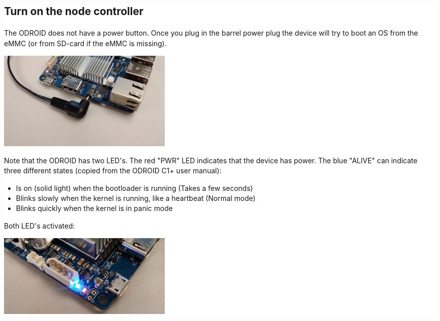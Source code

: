 ## Turn on the node controller

The ODROID does not have a power button. Once you plug in the barrel power plug the device will try to boot an OS from the eMMC (or from SD-card if the eMMC is missing).

<img src="pictures/barrel_power_plug.jpg" width="320">

Note that the ODROID has two LED's. The red "PWR" LED indicates that the device has power. The blue "ALIVE" can indicate three different states (copied from the ODROID C1+ user manual):
* Is on (solid light) when the bootloader is running (Takes a few seconds)
* Blinks slowly when the kernel is running, like a heartbeat (Normal mode)
* Blinks quickly when the kernel is in panic mode

Both LED's activated:

<img src="pictures/PWR_and_ALIVE_LEDs.jpg" width="320">

